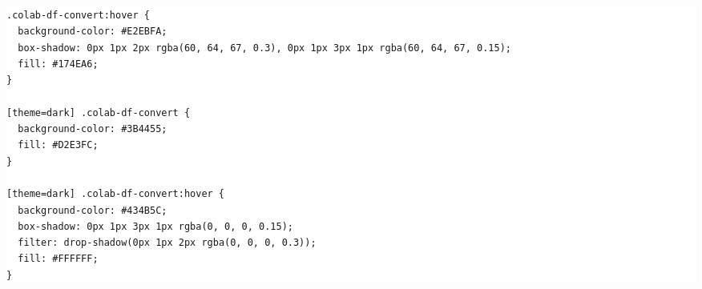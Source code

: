     .colab-df-convert:hover {
      background-color: #E2EBFA;
      box-shadow: 0px 1px 2px rgba(60, 64, 67, 0.3), 0px 1px 3px 1px rgba(60, 64, 67, 0.15);
      fill: #174EA6;
    }

    [theme=dark] .colab-df-convert {
      background-color: #3B4455;
      fill: #D2E3FC;
    }

    [theme=dark] .colab-df-convert:hover {
      background-color: #434B5C;
      box-shadow: 0px 1px 3px 1px rgba(0, 0, 0, 0.15);
      filter: drop-shadow(0px 1px 2px rgba(0, 0, 0, 0.3));
      fill: #FFFFFF;
    }
  </style>
      <script>
        const buttonEl =
          document.querySelector('#df-249d1b51-b6e0-43d0-abe0-0595fa22166a button.colab-df-convert');
        buttonEl.style.display =
          google.colab.kernel.accessAllowed ? 'block' : 'none';

        async function convertToInteractive(key) {
          const element = document.querySelector('#df-249d1b51-b6e0-43d0-abe0-0595fa22166a');
          const dataTable =
            await google.colab.kernel.invokeFunction('convertToInteractive',
                                                     [key], {});
          if (!dataTable) return;

          const docLinkHtml = 'Like what you see? Visit the ' +
            '<a target="_blank" href=https://colab.research.google.com/notebooks/data_table.ipynb>data table notebook</a>'
            + ' to learn more about interactive tables.';
          element.innerHTML = '';
          dataTable['output_type'] = 'display_data';
          await google.colab.output.renderOutput(dataTable, element);
          const docLink = document.createElement('div');
          docLink.innerHTML = docLinkHtml;
          element.appendChild(docLink);
        }
      </script>
    </div>
  </div>


Generate frequent item set


``` python
records = []
for i in range(len(store_df)):
    records.append([str(store_df.values[i,j]) \
                    for j in range(len(store_df.columns)) if not pd.isna(store_df.values[i,j])])
```
